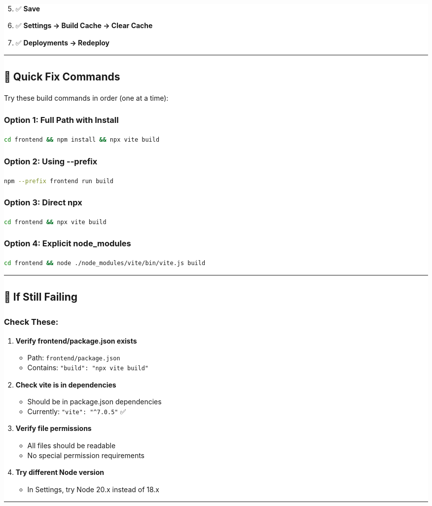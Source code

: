 5. ✅ **Save**

6. ✅ **Settings → Build Cache → Clear Cache**

7. ✅ **Deployments → Redeploy**

---

## 🎯 Quick Fix Commands

Try these build commands in order (one at a time):

### Option 1: Full Path with Install
```bash
cd frontend && npm install && npx vite build
```

### Option 2: Using --prefix
```bash
npm --prefix frontend run build
```

### Option 3: Direct npx
```bash
cd frontend && npx vite build
```

### Option 4: Explicit node_modules
```bash
cd frontend && node ./node_modules/vite/bin/vite.js build
```

---

## 🐛 If Still Failing

### Check These:

1. **Verify frontend/package.json exists**
   - Path: `frontend/package.json`
   - Contains: `"build": "npx vite build"`

2. **Check vite is in dependencies**
   - Should be in package.json dependencies
   - Currently: `"vite": "^7.0.5"` ✅

3. **Verify file permissions**
   - All files should be readable
   - No special permission requirements

4. **Try different Node version**
   - In Settings, try Node 20.x instead of 18.x

---
